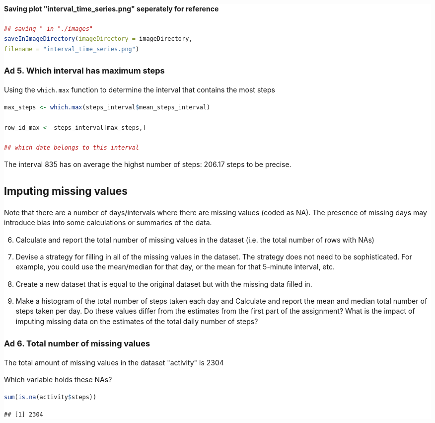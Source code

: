 #### Saving plot "interval_time_series.png" seperately for reference

```r
## saving " in "./images"
saveInImageDirectory(imageDirectory = imageDirectory,
filename = "interval_time_series.png")
```

### Ad 5. Which interval has maximum steps 
Using the `which.max` function to determine the interval that contains the most steps


```r
max_steps <- which.max(steps_interval$mean_steps_interval)

row_id_max <- steps_interval[max_steps,]

## which date belongs to this interval
```

The interval 835 has on average the highst number of steps: 
206.17 steps to be precise.

## Imputing missing values

Note that there are a number of days/intervals where there are missing values (coded as NA). The presence of missing days may introduce bias into some calculations or summaries of the data.

 6) Calculate and report the total number of missing values in the dataset (i.e. the total number of rows with NAs)

 7) Devise a strategy for filling in all of the missing values in the dataset. The strategy does not need to be sophisticated. For example, you could use the mean/median for that day, or the mean for that 5-minute interval, etc.

 8) Create a new dataset that is equal to the original dataset but with the missing data filled in.

 9) Make a histogram of the total number of steps taken each day and Calculate and report the mean and median total number of steps taken per day. Do these values differ from the estimates from the first part of the assignment? What is the impact of imputing missing data on the estimates of the total daily number of steps?

### Ad 6. Total number of missing values
The total amount of missing values in the dataset "activity" is 
2304

Which variable holds these NAs?


```r
sum(is.na(activity$steps)) 
```

```
## [1] 2304
```
